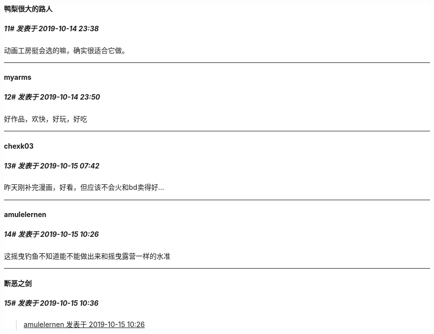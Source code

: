 ####  鸭梨很大的路人  
##### 11#       发表于 2019-10-14 23:38




动画工房挺会选的嘛，确实很适合它做。







*****

####  myarms  
##### 12#       发表于 2019-10-14 23:50




好作品，欢快，好玩，好吃







*****

####  chexk03  
##### 13#       发表于 2019-10-15 07:42




昨天刚补完漫画，好看，但应该不会火和bd卖得好…







*****

####  amulelernen  
##### 14#       发表于 2019-10-15 10:26




这摇曳钓鱼不知道能不能做出来和摇曳露营一样的水准







*****

####  断恶之剑  
##### 15#       发表于 2019-10-15 10:36



<blockquote><a href="httphttps://bbs.saraba1st.com/2b/forum.php?mod=redirect&amp;goto=findpost&amp;pid=45215550&amp;ptid=1824599" target="_blank">amulelernen 发表于 2019-10-15 10:26</a>
